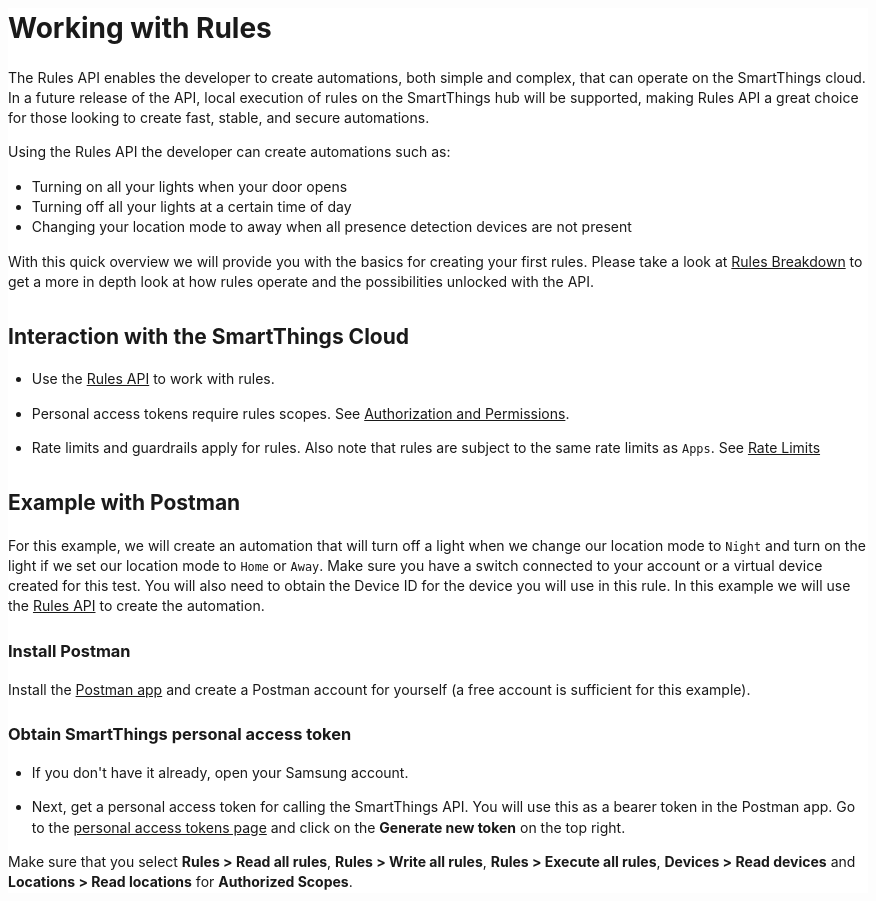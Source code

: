 # Working with Rules

The Rules API enables the developer to create automations, both simple and complex, that can operate on the SmartThings cloud. In a future release of the API, local execution of rules on the SmartThings hub will be supported, making Rules API a great choice for those looking to create fast, stable, and secure automations.  

Using the Rules API the developer can create automations such as:
 * Turning on all your lights when your door opens
 * Turning off all your lights at a certain time of day
 * Changing your location mode to away when all presence detection devices are not present

With this quick overview we will provide you with the basics for creating your first rules. Please take a look at [Rules Breakdown](https://smartthings.developer.samsung.com/docs/rules/rules-breakdown.html) to get a more in depth look at how rules operate and the possibilities unlocked with the API.

## Interaction with the SmartThings Cloud

- Use the [Rules API](https://smartthings.developer.samsung.com/docs/api-ref/st-api.html#tag/rules) to work with rules.

- Personal access tokens require rules scopes. See [Authorization and Permissions](https://smartthings.developer.samsung.com/docs/auth-and-permissions.html).

- Rate limits and guardrails apply for rules. Also note that rules are subject to the same rate limits as `Apps`. See [Rate Limits](https://smartthings.developer.samsung.com/docs/rate-limits.html)

## Example with Postman

For this example, we will create an automation that will turn off a light when we change our location mode to `Night` and turn on the light if we set our location mode to `Home` or `Away`. Make sure you have a switch connected to your account or a virtual device created for this test. You will also need to obtain the Device ID for the device you will use in this rule. In this example we will use the [Rules API](https://smartthings.developer.samsung.com/docs/api-ref/st-api.html#tag/rules) to create the automation.

### Install Postman

Install the [Postman app](https://www.getpostman.com/) and create a Postman account for yourself (a free account is sufficient for this example).

### Obtain SmartThings personal access token

- If you don't have it already, open your Samsung account.

- Next, get a personal access token for calling the SmartThings API. You will use this as a bearer token in the Postman app. Go to the [personal access tokens page](https://account.smartthings.com/tokens) and click on the **Generate new token** on the top right.

Make sure that you select **Rules > Read all rules**, **Rules > Write all rules**, **Rules > Execute all rules**, **Devices > Read devices** and **Locations > Read locations** for **Authorized Scopes**.
